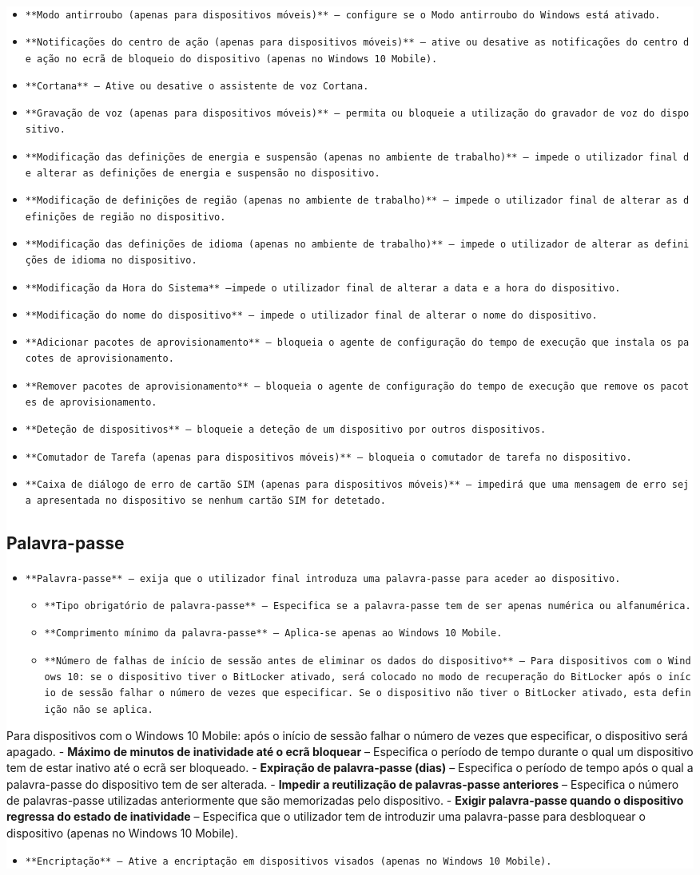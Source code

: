 -     **Modo antirroubo (apenas para dispositivos móveis)** – configure se o Modo antirroubo do Windows está ativado.
-     **Notificações do centro de ação (apenas para dispositivos móveis)** – ative ou desative as notificações do centro de ação no ecrã de bloqueio do dispositivo (apenas no Windows 10 Mobile).
-     **Cortana** – Ative ou desative o assistente de voz Cortana.
-     **Gravação de voz (apenas para dispositivos móveis)** – permita ou bloqueie a utilização do gravador de voz do dispositivo.
-     **Modificação das definições de energia e suspensão (apenas no ambiente de trabalho)** – impede o utilizador final de alterar as definições de energia e suspensão no dispositivo.
-     **Modificação de definições de região (apenas no ambiente de trabalho)** – impede o utilizador final de alterar as definições de região no dispositivo.
-     **Modificação das definições de idioma (apenas no ambiente de trabalho)** – impede o utilizador de alterar as definições de idioma no dispositivo.
-     **Modificação da Hora do Sistema** –impede o utilizador final de alterar a data e a hora do dispositivo.
-     **Modificação do nome do dispositivo** – impede o utilizador final de alterar o nome do dispositivo.
-     **Adicionar pacotes de aprovisionamento** – bloqueia o agente de configuração do tempo de execução que instala os pacotes de aprovisionamento.
-     **Remover pacotes de aprovisionamento** – bloqueia o agente de configuração do tempo de execução que remove os pacotes de aprovisionamento.
-     **Deteção de dispositivos** – bloqueie a deteção de um dispositivo por outros dispositivos.
-     **Comutador de Tarefa (apenas para dispositivos móveis)** – bloqueia o comutador de tarefa no dispositivo.
-     **Caixa de diálogo de erro de cartão SIM (apenas para dispositivos móveis)** – impedirá que uma mensagem de erro seja apresentada no dispositivo se nenhum cartão SIM for detetado.


## <a name="password"></a>Palavra-passe
-     **Palavra-passe** – exija que o utilizador final introduza uma palavra-passe para aceder ao dispositivo.
    -     **Tipo obrigatório de palavra-passe** – Especifica se a palavra-passe tem de ser apenas numérica ou alfanumérica.
    -     **Comprimento mínimo da palavra-passe** – Aplica-se apenas ao Windows 10 Mobile.
    -     **Número de falhas de início de sessão antes de eliminar os dados do dispositivo** – Para dispositivos com o Windows 10: se o dispositivo tiver o BitLocker ativado, será colocado no modo de recuperação do BitLocker após o início de sessão falhar o número de vezes que especificar. Se o dispositivo não tiver o BitLocker ativado, esta definição não se aplica.
Para dispositivos com o Windows 10 Mobile: após o início de sessão falhar o número de vezes que especificar, o dispositivo será apagado.
    -     **Máximo de minutos de inatividade até o ecrã bloquear** – Especifica o período de tempo durante o qual um dispositivo tem de estar inativo até o ecrã ser bloqueado.
    -     **Expiração de palavra-passe (dias)** – Especifica o período de tempo após o qual a palavra-passe do dispositivo tem de ser alterada.
    -     **Impedir a reutilização de palavras-passe anteriores** – Especifica o número de palavras-passe utilizadas anteriormente que são memorizadas pelo dispositivo.
    -     **Exigir palavra-passe quando o dispositivo regressa do estado de inatividade** – Especifica que o utilizador tem de introduzir uma palavra-passe para desbloquear o dispositivo (apenas no Windows 10 Mobile).
-     **Encriptação** – Ative a encriptação em dispositivos visados (apenas no Windows 10 Mobile).
